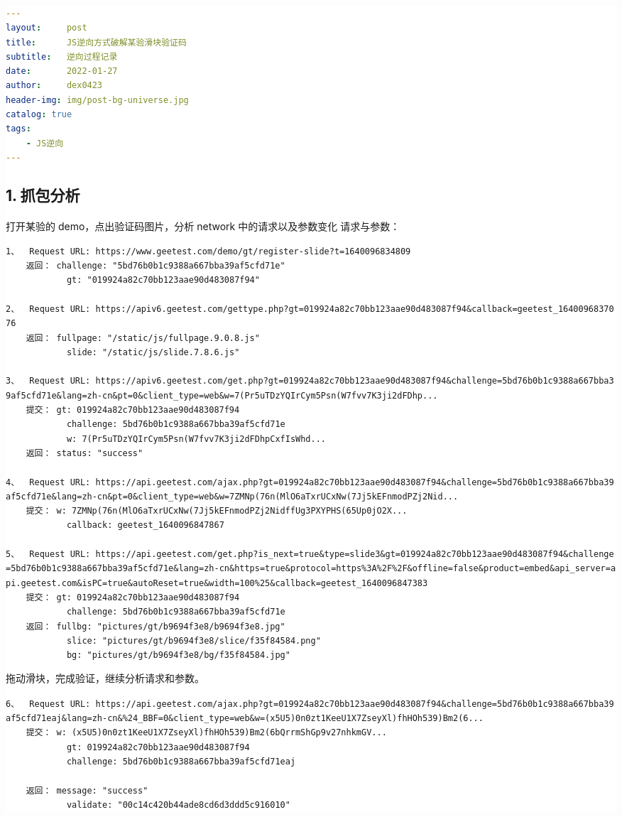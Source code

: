 ```yaml
---
layout:     post
title:      JS逆向方式破解某验滑块验证码
subtitle:   逆向过程记录
date:       2022-01-27
author:     dex0423
header-img: img/post-bg-universe.jpg
catalog: true
tags:
    - JS逆向
---
```




## 1. 抓包分析

打开某验的 demo，点出验证码图片，分析 network 中的请求以及参数变化
请求与参数：
```
1、	Request URL: https://www.geetest.com/demo/gt/register-slide?t=1640096834809
	返回：	challenge: "5bd76b0b1c9388a667bba39af5cfd71e"
			gt: "019924a82c70bb123aae90d483087f94"
			
2、	Request URL: https://apiv6.geetest.com/gettype.php?gt=019924a82c70bb123aae90d483087f94&callback=geetest_1640096837076
	返回：	fullpage: "/static/js/fullpage.9.0.8.js"
			slide: "/static/js/slide.7.8.6.js"
			
3、	Request URL: https://apiv6.geetest.com/get.php?gt=019924a82c70bb123aae90d483087f94&challenge=5bd76b0b1c9388a667bba39af5cfd71e&lang=zh-cn&pt=0&client_type=web&w=7(Pr5uTDzYQIrCym5Psn(W7fvv7K3ji2dFDhp...
	提交：	gt: 019924a82c70bb123aae90d483087f94
			challenge: 5bd76b0b1c9388a667bba39af5cfd71e
			w: 7(Pr5uTDzYQIrCym5Psn(W7fvv7K3ji2dFDhpCxfIsWhd...
	返回：	status: "success"
	
4、	Request URL: https://api.geetest.com/ajax.php?gt=019924a82c70bb123aae90d483087f94&challenge=5bd76b0b1c9388a667bba39af5cfd71e&lang=zh-cn&pt=0&client_type=web&w=7ZMNp(76n(MlO6aTxrUCxNw(7Jj5kEFnmodPZj2Nid...
	提交：	w: 7ZMNp(76n(MlO6aTxrUCxNw(7Jj5kEFnmodPZj2NidffUg3PXYPHS(65Up0jO2X...
			callback: geetest_1640096847867

5、	Request URL: https://api.geetest.com/get.php?is_next=true&type=slide3&gt=019924a82c70bb123aae90d483087f94&challenge=5bd76b0b1c9388a667bba39af5cfd71e&lang=zh-cn&https=true&protocol=https%3A%2F%2F&offline=false&product=embed&api_server=api.geetest.com&isPC=true&autoReset=true&width=100%25&callback=geetest_1640096847383
	提交：	gt: 019924a82c70bb123aae90d483087f94
			challenge: 5bd76b0b1c9388a667bba39af5cfd71e
	返回：	fullbg: "pictures/gt/b9694f3e8/b9694f3e8.jpg"
			slice: "pictures/gt/b9694f3e8/slice/f35f84584.png"
			bg: "pictures/gt/b9694f3e8/bg/f35f84584.jpg"
```
拖动滑块，完成验证，继续分析请求和参数。
```
6、	Request URL: https://api.geetest.com/ajax.php?gt=019924a82c70bb123aae90d483087f94&challenge=5bd76b0b1c9388a667bba39af5cfd71eaj&lang=zh-cn&%24_BBF=0&client_type=web&w=(x5U5)0n0zt1KeeU1X7ZseyXl)fhHOh539)Bm2(6...
	提交：	w: (x5U5)0n0zt1KeeU1X7ZseyXl)fhHOh539)Bm2(6bQrrmShGp9v27nhkmGV...
			gt: 019924a82c70bb123aae90d483087f94
			challenge: 5bd76b0b1c9388a667bba39af5cfd71eaj
			
	返回：	message: "success"
			validate: "00c14c420b44ade8cd6d3ddd5c916010"
```